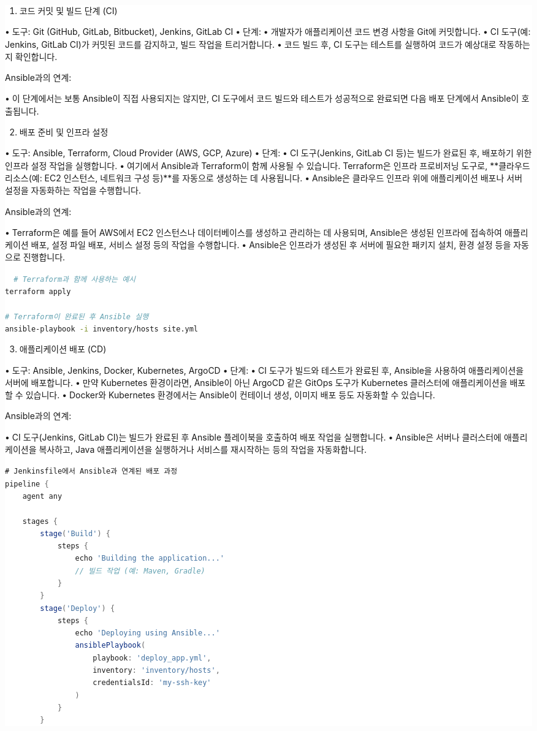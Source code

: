 1. 코드 커밋 및 빌드 단계 (CI)

•	도구: Git (GitHub, GitLab, Bitbucket), Jenkins, GitLab CI
•	단계:
•	개발자가 애플리케이션 코드 변경 사항을 Git에 커밋합니다.
•	CI 도구(예: Jenkins, GitLab CI)가 커밋된 코드를 감지하고, 빌드 작업을 트리거합니다.
•	코드 빌드 후, CI 도구는 테스트를 실행하여 코드가 예상대로 작동하는지 확인합니다.

Ansible과의 연계:

•	이 단계에서는 보통 Ansible이 직접 사용되지는 않지만, CI 도구에서 코드 빌드와 테스트가 성공적으로 완료되면 다음 배포 단계에서 Ansible이 호출됩니다.

2. 배포 준비 및 인프라 설정

•	도구: Ansible, Terraform, Cloud Provider (AWS, GCP, Azure)
•	단계:
•	CI 도구(Jenkins, GitLab CI 등)는 빌드가 완료된 후, 배포하기 위한 인프라 설정 작업을 실행합니다.
•	여기에서 Ansible과 Terraform이 함께 사용될 수 있습니다. Terraform은 인프라 프로비저닝 도구로, **클라우드 리소스(예: EC2 인스턴스, 네트워크 구성 등)**를 자동으로 생성하는 데 사용됩니다.
•	Ansible은 클라우드 인프라 위에 애플리케이션 배포나 서버 설정을 자동화하는 작업을 수행합니다.

Ansible과의 연계:

•	Terraform은 예를 들어 AWS에서 EC2 인스턴스나 데이터베이스를 생성하고 관리하는 데 사용되며, Ansible은 생성된 인프라에 접속하여 애플리케이션 배포, 설정 파일 배포, 서비스 설정 등의 작업을 수행합니다.
•	Ansible은 인프라가 생성된 후 서버에 필요한 패키지 설치, 환경 설정 등을 자동으로 진행합니다.

```sh
  # Terraform과 함께 사용하는 예시
terraform apply

# Terraform이 완료된 후 Ansible 실행
ansible-playbook -i inventory/hosts site.yml
```

3. 애플리케이션 배포 (CD)

•	도구: Ansible, Jenkins, Docker, Kubernetes, ArgoCD
•	단계:
•	CI 도구가 빌드와 테스트가 완료된 후, Ansible을 사용하여 애플리케이션을 서버에 배포합니다.
•	만약 Kubernetes 환경이라면, Ansible이 아닌 ArgoCD 같은 GitOps 도구가 Kubernetes 클러스터에 애플리케이션을 배포할 수 있습니다.
•	Docker와 Kubernetes 환경에서는 Ansible이 컨테이너 생성, 이미지 배포 등도 자동화할 수 있습니다.

Ansible과의 연계:

•	CI 도구(Jenkins, GitLab CI)는 빌드가 완료된 후 Ansible 플레이북을 호출하여 배포 작업을 실행합니다.
•	Ansible은 서버나 클러스터에 애플리케이션을 복사하고, Java 애플리케이션을 실행하거나 서비스를 재시작하는 등의 작업을 자동화합니다.

```groovy
# Jenkinsfile에서 Ansible과 연계된 배포 과정
pipeline {
    agent any

    stages {
        stage('Build') {
            steps {
                echo 'Building the application...'
                // 빌드 작업 (예: Maven, Gradle)
            }
        }
        stage('Deploy') {
            steps {
                echo 'Deploying using Ansible...'
                ansiblePlaybook(
                    playbook: 'deploy_app.yml',
                    inventory: 'inventory/hosts',
                    credentialsId: 'my-ssh-key'
                )
            }
        }
```